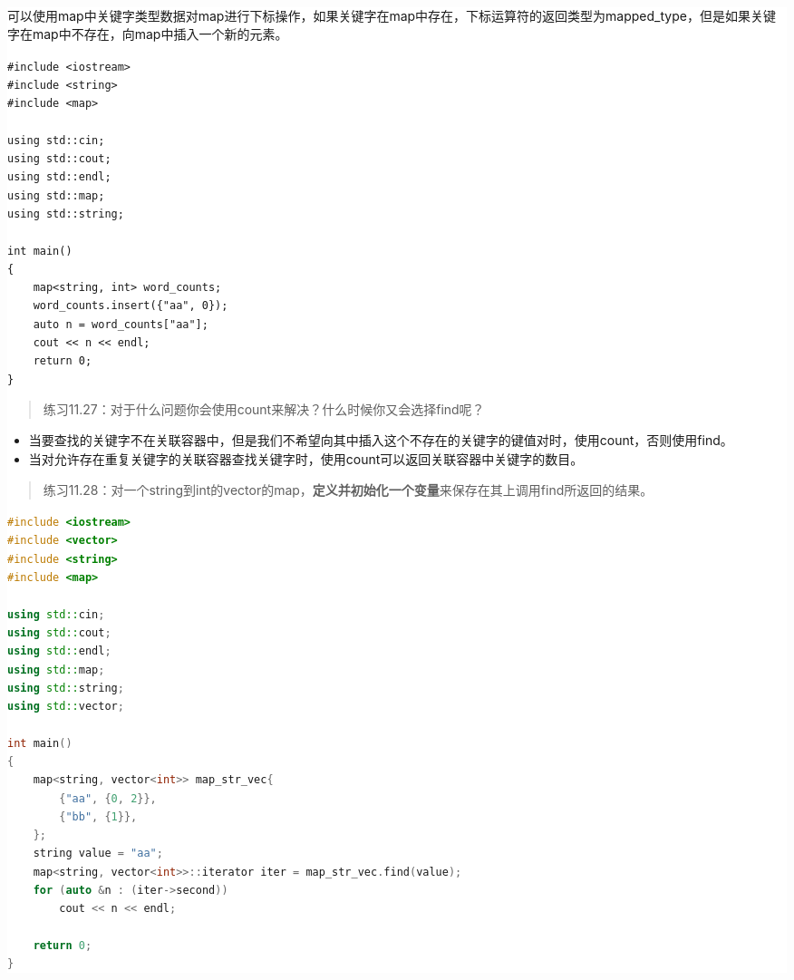 可以使用map中关键字类型数据对map进行下标操作，如果关键字在map中存在，下标运算符的返回类型为mapped_type，但是如果关键字在map中不存在，向map中插入一个新的元素。

```
#include <iostream>
#include <string>
#include <map>

using std::cin;
using std::cout;
using std::endl;
using std::map;
using std::string;

int main()
{
    map<string, int> word_counts;
    word_counts.insert({"aa", 0});
    auto n = word_counts["aa"];
    cout << n << endl;
    return 0;
}
```

> 练习11.27：对于什么问题你会使用count来解决？什么时候你又会选择find呢？

- 当要查找的关键字不在关联容器中，但是我们不希望向其中插入这个不存在的关键字的键值对时，使用count，否则使用find。
- 当对允许存在重复关键字的关联容器查找关键字时，使用count可以返回关联容器中关键字的数目。

> 练习11.28：对一个string到int的vector的map，**定义并初始化一个变量**来保存在其上调用find所返回的结果。

```c++
#include <iostream>
#include <vector>
#include <string>
#include <map>

using std::cin;
using std::cout;
using std::endl;
using std::map;
using std::string;
using std::vector;

int main()
{
    map<string, vector<int>> map_str_vec{
        {"aa", {0, 2}},
        {"bb", {1}},
    };
    string value = "aa";
    map<string, vector<int>>::iterator iter = map_str_vec.find(value);
    for (auto &n : (iter->second))
        cout << n << endl;

    return 0;
}
```

